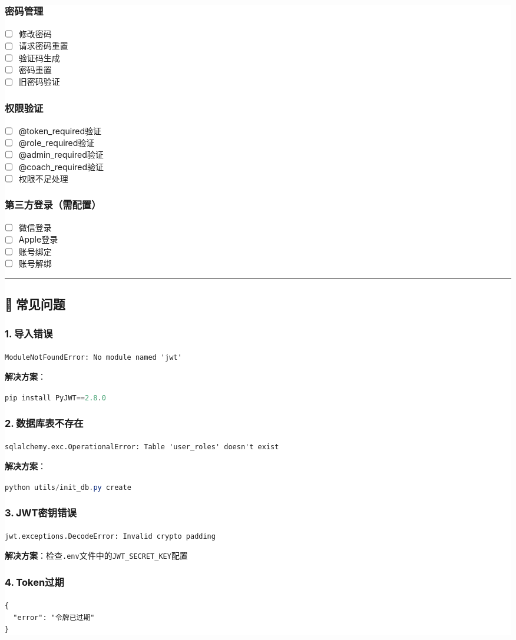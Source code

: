 ### 密码管理
- [ ] 修改密码
- [ ] 请求密码重置
- [ ] 验证码生成
- [ ] 密码重置
- [ ] 旧密码验证

### 权限验证
- [ ] @token_required验证
- [ ] @role_required验证
- [ ] @admin_required验证
- [ ] @coach_required验证
- [ ] 权限不足处理

### 第三方登录（需配置）
- [ ] 微信登录
- [ ] Apple登录
- [ ] 账号绑定
- [ ] 账号解绑

---

## 🐛 常见问题

### 1. 导入错误
```
ModuleNotFoundError: No module named 'jwt'
```

**解决方案**：
```powershell
pip install PyJWT==2.8.0
```

### 2. 数据库表不存在
```
sqlalchemy.exc.OperationalError: Table 'user_roles' doesn't exist
```

**解决方案**：
```powershell
python utils/init_db.py create
```

### 3. JWT密钥错误
```
jwt.exceptions.DecodeError: Invalid crypto padding
```

**解决方案**：检查`.env`文件中的`JWT_SECRET_KEY`配置

### 4. Token过期
```
{
  "error": "令牌已过期"
}
```
